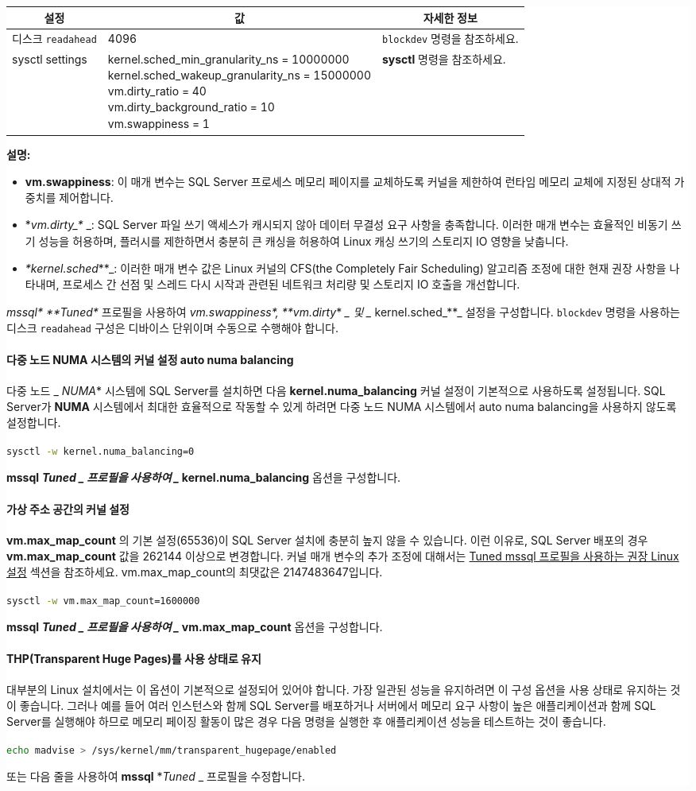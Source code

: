 | 설정 | 값 | 자세한 정보 |
|---|---|---|
| 디스크 `readahead` | 4096 | `blockdev` 명령을 참조하세요. |
| sysctl settings | kernel.sched_min_granularity_ns = 10000000<br/>kernel.sched_wakeup_granularity_ns = 15000000<br/>vm.dirty_ratio = 40<br/>vm.dirty_background_ratio = 10<br/>vm.swappiness = 1 | **sysctl** 명령을 참조하세요. |

**설명:**

- **vm.swappiness**: 이 매개 변수는 SQL Server 프로세스 메모리 페이지를 교체하도록 커널을 제한하여 런타임 메모리 교체에 지정된 상대적 가중치를 제어합니다.

- **vm.dirty_\** _: SQL Server 파일 쓰기 액세스가 캐시되지 않아 데이터 무결성 요구 사항을 충족합니다. 이러한 매개 변수는 효율적인 비동기 쓰기 성능을 허용하며, 플러시를 제한하면서 충분히 큰 캐싱을 허용하여 Linux 캐싱 쓰기의 스토리지 IO 영향을 낮춥니다.

- _*kernel.sched_\**_: 이러한 매개 변수 값은 Linux 커널의 CFS(the Completely Fair Scheduling) 알고리즘 조정에 대한 현재 권장 사항을 나타내며, 프로세스 간 선점 및 스레드 다시 시작과 관련된 네트워크 처리량 및 스토리지 IO 호출을 개선합니다.

_*mssql** **_Tuned_*_ 프로필을 사용하여 _*vm.swappiness**, **vm.dirty_\* *_ 및 _* kernel.sched_\**_ 설정을 구성합니다. `blockdev` 명령을 사용하는 디스크 `readahead` 구성은 디바이스 단위이며 수동으로 수행해야 합니다.

#### <a name="kernel-setting-auto-numa-balancing-for-multi-node-numa-systems"></a>다중 노드 NUMA 시스템의 커널 설정 auto numa balancing

다중 노드 _ *NUMA** 시스템에 SQL Server를 설치하면 다음 **kernel.numa_balancing** 커널 설정이 기본적으로 사용하도록 설정됩니다. SQL Server가 **NUMA** 시스템에서 최대한 효율적으로 작동할 수 있게 하려면 다중 노드 NUMA 시스템에서 auto numa balancing을 사용하지 않도록 설정합니다.

```bash
sysctl -w kernel.numa_balancing=0
```

**mssql** **_Tuned_ *_ 프로필을 사용하여 _* kernel.numa_balancing** 옵션을 구성합니다.

#### <a name="kernel-settings-for-virtual-address-space"></a>가상 주소 공간의 커널 설정

**vm.max_map_count** 의 기본 설정(65536)이 SQL Server 설치에 충분히 높지 않을 수 있습니다. 이런 이유로, SQL Server 배포의 경우 **vm.max_map_count** 값을 262144 이상으로 변경합니다. 커널 매개 변수의 추가 조정에 대해서는 [Tuned mssql 프로필을 사용하는 권장 Linux 설정](#proposed-linux-settings-using-a-tuned-mssql-profile) 섹션을 참조하세요. vm.max_map_count의 최댓값은 2147483647입니다.

```bash
sysctl -w vm.max_map_count=1600000
```

**mssql** **_Tuned_ *_ 프로필을 사용하여 _* vm.max_map_count** 옵션을 구성합니다.

#### <a name="leave-transparent-huge-pages-thp-enabled"></a>THP(Transparent Huge Pages)를 사용 상태로 유지

대부분의 Linux 설치에서는 이 옵션이 기본적으로 설정되어 있어야 합니다. 가장 일관된 성능을 유지하려면 이 구성 옵션을 사용 상태로 유지하는 것이 좋습니다. 그러나 예를 들어 여러 인스턴스와 함께 SQL Server를 배포하거나 서버에서 메모리 요구 사항이 높은 애플리케이션과 함께 SQL Server를 실행해야 하므로 메모리 페이징 활동이 많은 경우 다음 명령을 실행한 후 애플리케이션 성능을 테스트하는 것이 좋습니다.

```bash
echo madvise > /sys/kernel/mm/transparent_hugepage/enabled
```

또는 다음 줄을 사용하여 **mssql** **_Tuned_* _ 프로필을 수정합니다.
